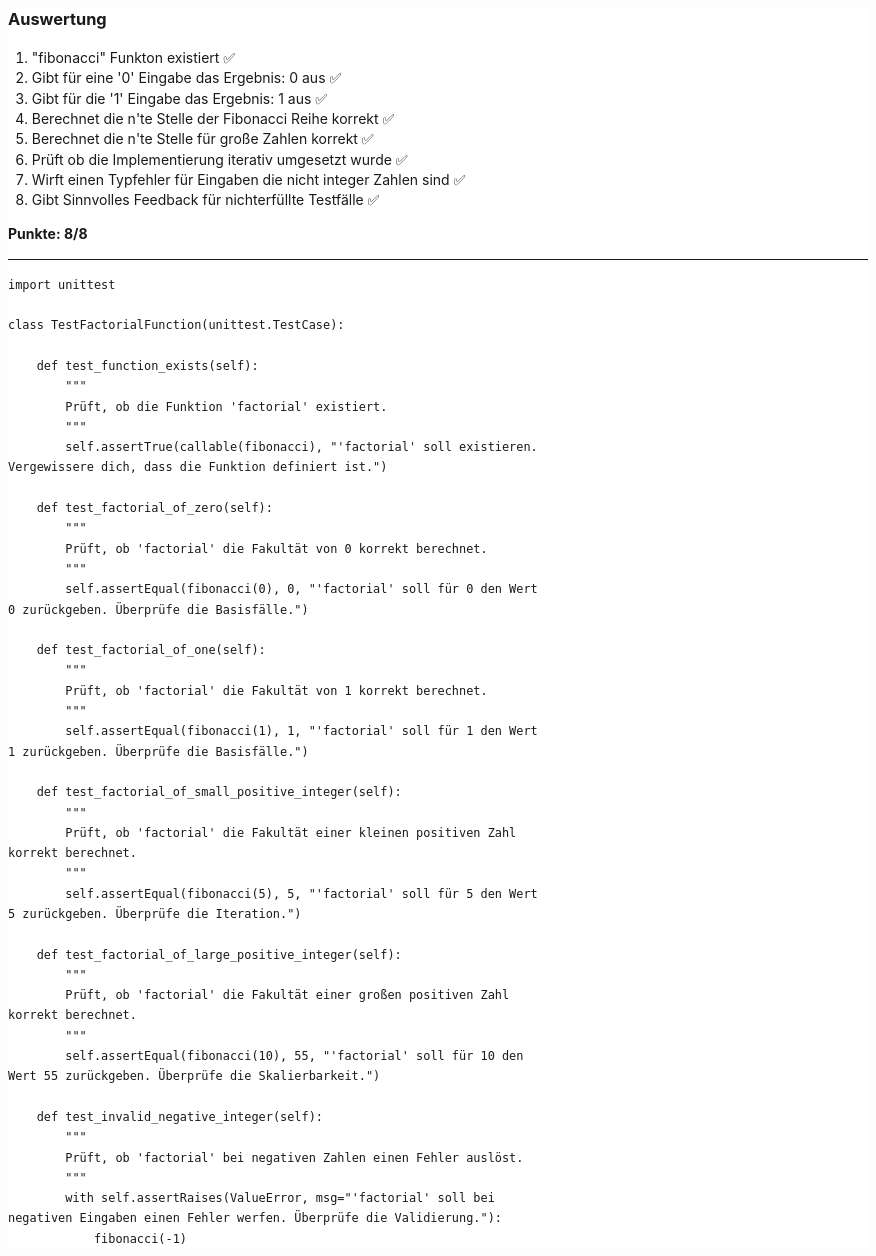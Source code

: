 
### **Auswertung**
1. "fibonacci" Funkton existiert ✅
2. Gibt für eine '0' Eingabe das Ergebnis: 0 aus ✅
3. Gibt für die '1' Eingabe das Ergebnis: 1 aus ✅
4. Berechnet die n'te Stelle der Fibonacci Reihe korrekt ✅
5. Berechnet die n'te Stelle für große Zahlen korrekt ✅
6. Prüft ob die Implementierung iterativ umgesetzt wurde ✅
7. Wirft einen Typfehler für Eingaben die nicht integer Zahlen sind ✅
8. Gibt Sinnvolles Feedback für nichterfüllte Testfälle ✅

**Punkte: 8/8**

---

```
import unittest

class TestFactorialFunction(unittest.TestCase):

    def test_function_exists(self):
        """
        Prüft, ob die Funktion 'factorial' existiert.
        """
        self.assertTrue(callable(fibonacci), "'factorial' soll existieren. 
Vergewissere dich, dass die Funktion definiert ist.")

    def test_factorial_of_zero(self):
        """
        Prüft, ob 'factorial' die Fakultät von 0 korrekt berechnet.
        """
        self.assertEqual(fibonacci(0), 0, "'factorial' soll für 0 den Wert 
0 zurückgeben. Überprüfe die Basisfälle.")

    def test_factorial_of_one(self):
        """
        Prüft, ob 'factorial' die Fakultät von 1 korrekt berechnet.
        """
        self.assertEqual(fibonacci(1), 1, "'factorial' soll für 1 den Wert 
1 zurückgeben. Überprüfe die Basisfälle.")

    def test_factorial_of_small_positive_integer(self):
        """
        Prüft, ob 'factorial' die Fakultät einer kleinen positiven Zahl 
korrekt berechnet.
        """
        self.assertEqual(fibonacci(5), 5, "'factorial' soll für 5 den Wert 
5 zurückgeben. Überprüfe die Iteration.")

    def test_factorial_of_large_positive_integer(self):
        """
        Prüft, ob 'factorial' die Fakultät einer großen positiven Zahl 
korrekt berechnet.
        """
        self.assertEqual(fibonacci(10), 55, "'factorial' soll für 10 den 
Wert 55 zurückgeben. Überprüfe die Skalierbarkeit.")

    def test_invalid_negative_integer(self):
        """
        Prüft, ob 'factorial' bei negativen Zahlen einen Fehler auslöst.
        """
        with self.assertRaises(ValueError, msg="'factorial' soll bei 
negativen Eingaben einen Fehler werfen. Überprüfe die Validierung."):
            fibonacci(-1)

```